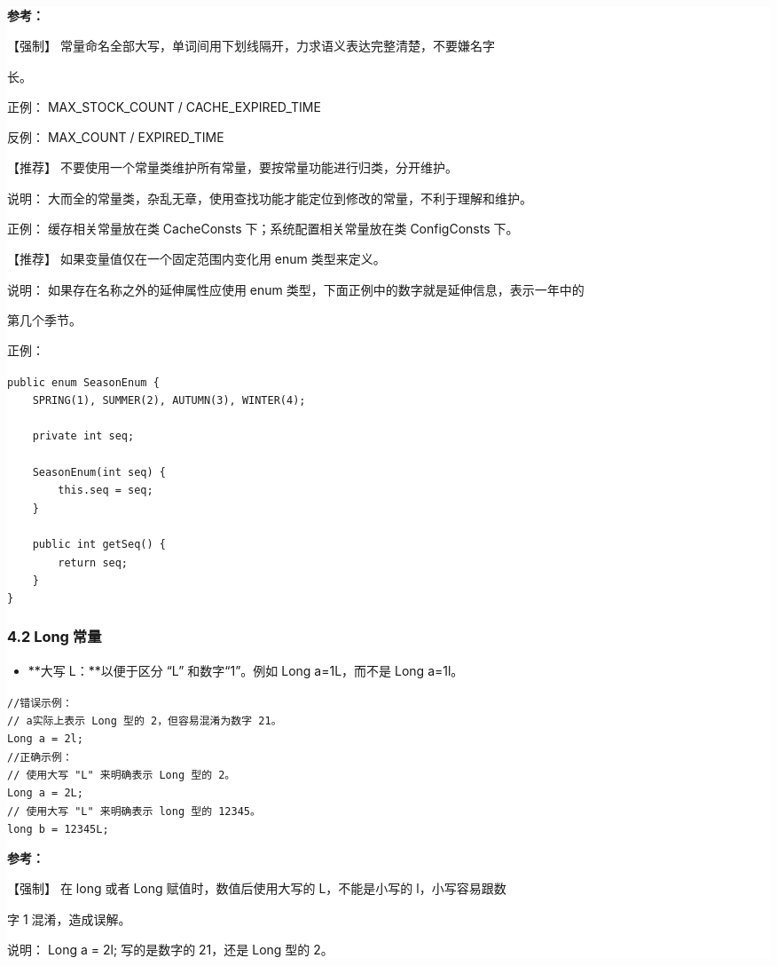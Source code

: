 
**参考：**

【强制】 常量命名全部大写，单词间用下划线隔开，力求语义表达完整清楚，不要嫌名字

长。

正例： MAX_STOCK_COUNT / CACHE_EXPIRED_TIME

反例： MAX_COUNT / EXPIRED_TIME

【推荐】 不要使用一个常量类维护所有常量，要按常量功能进行归类，分开维护。

说明： 大而全的常量类，杂乱无章，使用查找功能才能定位到修改的常量，不利于理解和维护。

正例： 缓存相关常量放在类 CacheConsts 下；系统配置相关常量放在类 ConfigConsts 下。

【推荐】 如果变量值仅在一个固定范围内变化用 enum 类型来定义。

说明： 如果存在名称之外的延伸属性应使用 enum 类型，下面正例中的数字就是延伸信息，表示一年中的

第几个季节。

正例：

```
public enum SeasonEnum {
    SPRING(1), SUMMER(2), AUTUMN(3), WINTER(4);
    
    private int seq;
 
    SeasonEnum(int seq) {
        this.seq = seq;
    }
 
    public int getSeq() {
        return seq;
    }
}
```

### 4.2 Long 常量

*   **大写 L：**以便于区分 “L” 和数字“1”。例如 Long a=1L，而不是 Long a=1l。

```
//错误示例：
// a实际上表示 Long 型的 2，但容易混淆为数字 21。
Long a = 2l; 
//正确示例：
// 使用大写 "L" 来明确表示 Long 型的 2。
Long a = 2L; 
// 使用大写 "L" 来明确表示 long 型的 12345。
long b = 12345L;
```

**参考：**

【强制】 在 long 或者 Long 赋值时，数值后使用大写的 L，不能是小写的 l，小写容易跟数

字 1 混淆，造成误解。

说明： Long a = 2l; 写的是数字的 21，还是 Long 型的 2。